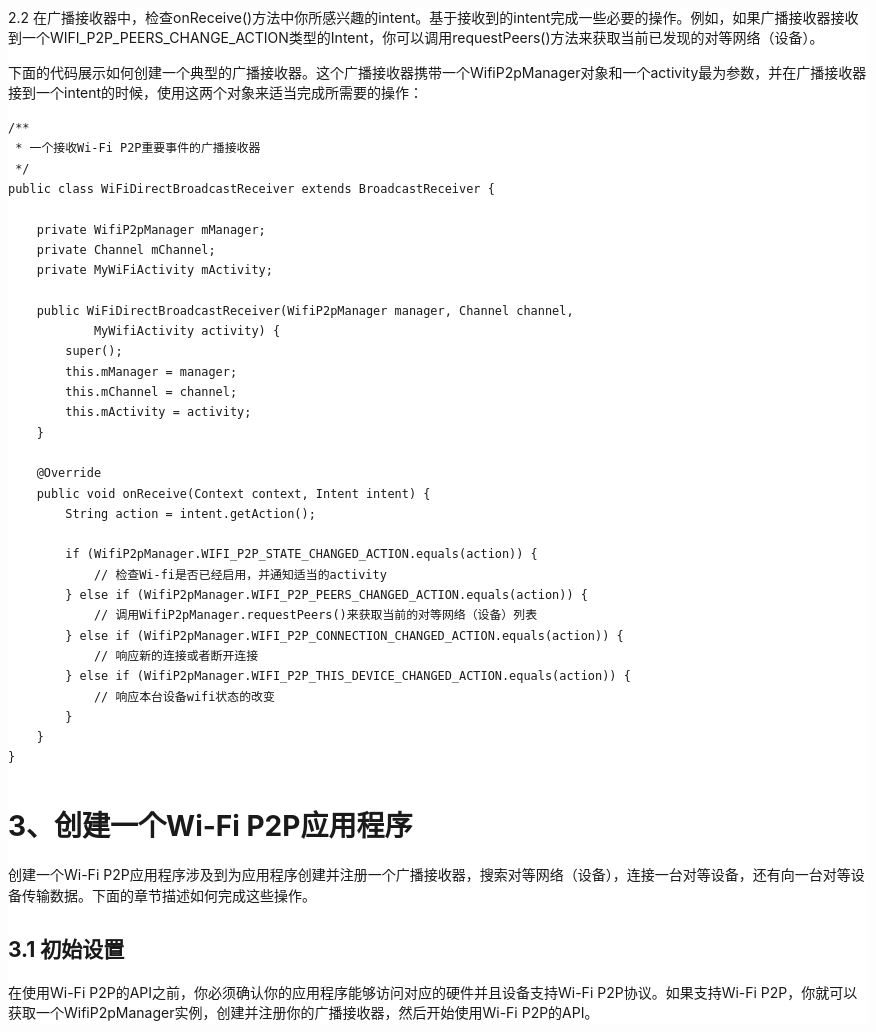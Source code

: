 2.2
在广播接收器中，检查onReceive()方法中你所感兴趣的intent。基于接收到的intent完成一些必要的操作。例如，如果广播接收器接收到一个WIFI_P2P_PEERS_CHANGE_ACTION类型的Intent，你可以调用requestPeers()方法来获取当前已发现的对等网络（设备）。

  
下面的代码展示如何创建一个典型的广播接收器。这个广播接收器携带一个WifiP2pManager对象和一个activity最为参数，并在广播接收器接到一个intent的时候，使用这两个对象来适当完成所需要的操作：

    
    
    /**
     * 一个接收Wi-Fi P2P重要事件的广播接收器
     */
    public class WiFiDirectBroadcastReceiver extends BroadcastReceiver {
    
        private WifiP2pManager mManager;
        private Channel mChannel;
        private MyWiFiActivity mActivity;
    
        public WiFiDirectBroadcastReceiver(WifiP2pManager manager, Channel channel,
                MyWifiActivity activity) {
            super();
            this.mManager = manager;
            this.mChannel = channel;
            this.mActivity = activity;
        }
    
        @Override
        public void onReceive(Context context, Intent intent) {
            String action = intent.getAction();
    
            if (WifiP2pManager.WIFI_P2P_STATE_CHANGED_ACTION.equals(action)) {
                // 检查Wi-fi是否已经启用，并通知适当的activity
            } else if (WifiP2pManager.WIFI_P2P_PEERS_CHANGED_ACTION.equals(action)) {
                // 调用WifiP2pManager.requestPeers()来获取当前的对等网络（设备）列表
            } else if (WifiP2pManager.WIFI_P2P_CONNECTION_CHANGED_ACTION.equals(action)) {
                // 响应新的连接或者断开连接
            } else if (WifiP2pManager.WIFI_P2P_THIS_DEVICE_CHANGED_ACTION.equals(action)) {
                // 响应本台设备wifi状态的改变
            }
        }
    }

  

# 3、创建一个Wi-Fi P2P应用程序

  
创建一个Wi-Fi
P2P应用程序涉及到为应用程序创建并注册一个广播接收器，搜索对等网络（设备），连接一台对等设备，还有向一台对等设备传输数据。下面的章节描述如何完成这些操作。

  

## 3.1 初始设置

  
在使用Wi-Fi P2P的API之前，你必须确认你的应用程序能够访问对应的硬件并且设备支持Wi-Fi P2P协议。如果支持Wi-Fi
P2P，你就可以获取一个WifiP2pManager实例，创建并注册你的广播接收器，然后开始使用Wi-Fi P2P的API。
